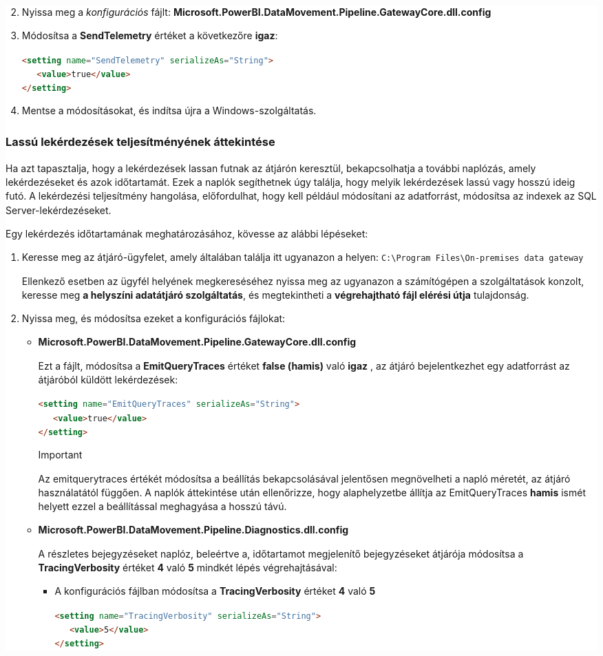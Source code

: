 2. Nyissa meg a *konfigurációs* fájlt: **Microsoft.PowerBI.DataMovement.Pipeline.GatewayCore.dll.config**

3. Módosítsa a **SendTelemetry** értéket a következőre **igaz**:

   ```html
   <setting name="SendTelemetry" serializeAs="String">
      <value>true</value>
   </setting>
   ```

4. Mentse a módosításokat, és indítsa újra a Windows-szolgáltatás.

### <a name="review-slow-query-performance"></a>Lassú lekérdezések teljesítményének áttekintése

Ha azt tapasztalja, hogy a lekérdezések lassan futnak az átjárón keresztül, bekapcsolhatja a további naplózás, amely lekérdezéseket és azok időtartamát. Ezek a naplók segíthetnek úgy találja, hogy melyik lekérdezések lassú vagy hosszú ideig futó. A lekérdezési teljesítmény hangolása, előfordulhat, hogy kell például módosítani az adatforrást, módosítsa az indexek az SQL Server-lekérdezéseket.

Egy lekérdezés időtartamának meghatározásához, kövesse az alábbi lépéseket:

1. Keresse meg az átjáró-ügyfelet, amely általában találja itt ugyanazon a helyen: ```C:\Program Files\On-premises data gateway```

   Ellenkező esetben az ügyfél helyének megkereséséhez nyissa meg az ugyanazon a számítógépen a szolgáltatások konzolt, keresse meg **a helyszíni adatátjáró szolgáltatás**, és megtekintheti a **végrehajtható fájl elérési útja** tulajdonság.

2. Nyissa meg, és módosítsa ezeket a konfigurációs fájlokat:

   * **Microsoft.PowerBI.DataMovement.Pipeline.GatewayCore.dll.config**

     Ezt a fájlt, módosítsa a **EmitQueryTraces** értéket **false (hamis)** való **igaz** , az átjáró bejelentkezhet egy adatforrást az átjáróból küldött lekérdezések:

     ```html
     <setting name="EmitQueryTraces" serializeAs="String">
        <value>true</value>
     </setting>
     ```

     > [!IMPORTANT]
     > Az emitquerytraces értékét módosítsa a beállítás bekapcsolásával jelentősen megnövelheti a napló méretét, az átjáró használatától függően. A naplók áttekintése után ellenőrizze, hogy alaphelyzetbe állítja az EmitQueryTraces **hamis** ismét helyett ezzel a beállítással meghagyása a hosszú távú.

   * **Microsoft.PowerBI.DataMovement.Pipeline.Diagnostics.dll.config**

     A részletes bejegyzéseket naplóz, beleértve a, időtartamot megjelenítő bejegyzéseket átjárója módosítsa a **TracingVerbosity** értéket **4** való **5** mindkét lépés végrehajtásával: 

     * A konfigurációs fájlban módosítsa a **TracingVerbosity** értéket **4** való **5** 

       ```html
       <setting name="TracingVerbosity" serializeAs="String">
          <value>5</value>
       </setting>
       ```
